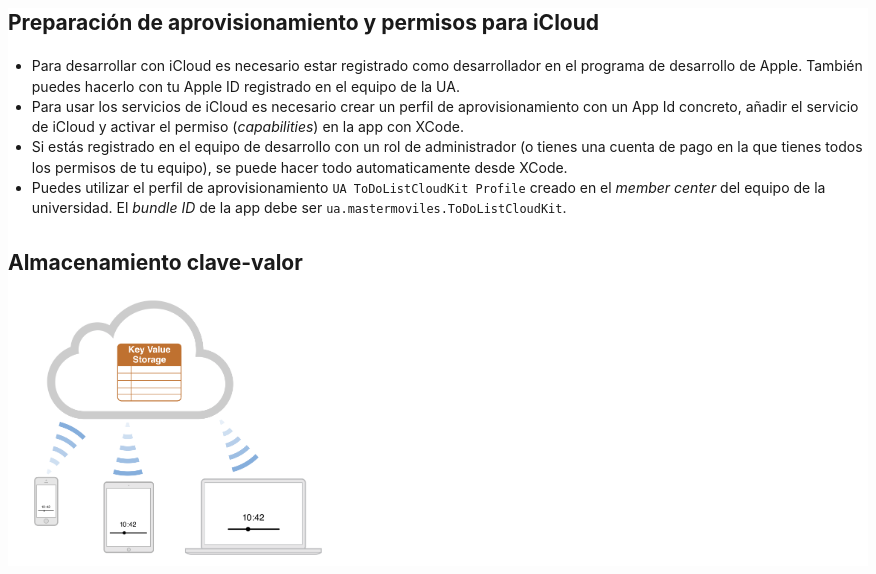 



## Preparación de aprovisionamiento y permisos para iCloud

- Para desarrollar con iCloud es necesario estar registrado como
  desarrollador en el programa de desarrollo de Apple. También puedes
  hacerlo con tu Apple ID registrado en el equipo de la UA.
- Para usar los servicios de iCloud es necesario crear un perfil de
  aprovisionamiento con un App Id concreto, añadir el servicio de
  iCloud y activar el permiso (_capabilities_) en la app con XCode.
- Si estás registrado en el equipo de desarrollo con un rol de
  administrador (o tienes una cuenta de pago en la que tienes todos
  los permisos de tu equipo), se puede hacer todo automaticamente
  desde XCode.
- Puedes utilizar el perfil de aprovisionamiento `UA ToDoListCloudKit
  Profile` creado en el _member center_ del equipo de la
  universidad. El _bundle ID_ de la app debe ser
  `ua.mastermoviles.ToDoListCloudKit`. 





## Almacenamiento clave-valor


<img style="margin-left:20px" src="imagenes/kvs_intro.png" width=300px/>
